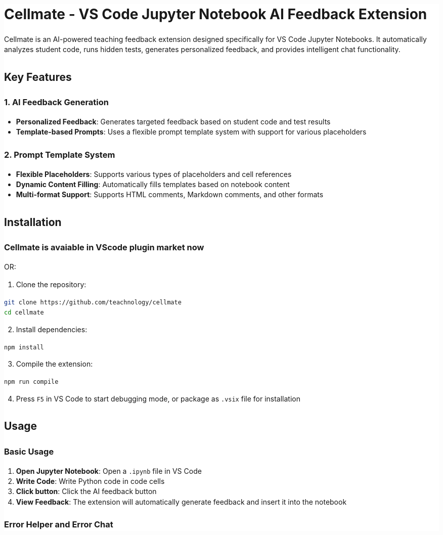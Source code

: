 # Cellmate - VS Code Jupyter Notebook AI Feedback Extension

Cellmate is an AI-powered teaching feedback extension designed specifically for VS Code Jupyter Notebooks. It automatically analyzes student code, runs hidden tests, generates personalized feedback, and provides intelligent chat functionality.

## Key Features
### 1. AI Feedback Generation
- **Personalized Feedback**: Generates targeted feedback based on student code and test results
- **Template-based Prompts**: Uses a flexible prompt template system with support for various placeholders

### 2. Prompt Template System
- **Flexible Placeholders**: Supports various types of placeholders and cell references
- **Dynamic Content Filling**: Automatically fills templates based on notebook content
- **Multi-format Support**: Supports HTML comments, Markdown comments, and other formats

## Installation
### **Cellmate is avaiable in VScode plugin market now**

OR:
1. Clone the repository:
```bash
git clone https://github.com/teachnology/cellmate
cd cellmate
```

2. Install dependencies:
```bash
npm install
```

3. Compile the extension:
```bash
npm run compile
```

4. Press `F5` in VS Code to start debugging mode, or package as `.vsix` file for installation
## Usage
### Basic Usage

1. **Open Jupyter Notebook**: Open a `.ipynb` file in VS Code
2. **Write Code**: Write Python code in code cells
3. **Click button**: Click the AI feedback button
4. **View Feedback**: The extension will automatically generate feedback and insert it into the notebook

### Error Helper and Error Chat
